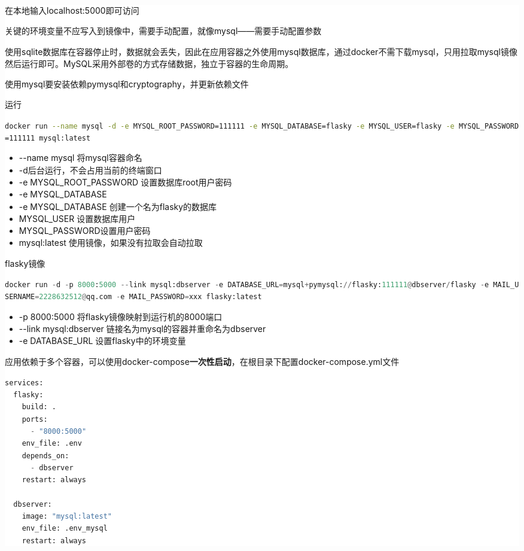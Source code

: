 

在本地输入localhost:5000即可访问



关键的环境变量不应写入到镜像中，需要手动配置，就像mysql——需要手动配置参数



使用sqlite数据库在容器停止时，数据就会丢失，因此在应用容器之外使用mysql数据库，通过docker不需下载mysql，只用拉取mysql镜像然后运行即可。MySQL采用外部卷的方式存储数据，独立于容器的生命周期。

使用mysql要安装依赖pymysql和cryptography，并更新依赖文件



运行

```bash
docker run --name mysql -d -e MYSQL_ROOT_PASSWORD=111111 -e MYSQL_DATABASE=flasky -e MYSQL_USER=flasky -e MYSQL_PASSWORD=111111 mysql:latest
```

+ --name mysql 将mysql容器命名
+ -d后台运行，不会占用当前的终端窗口
+ -e MYSQL_ROOT_PASSWORD 设置数据库root用户密码
+ -e MYSQL_DATABASE 
+ -e MYSQL_DATABASE 创建一个名为flasky的数据库
+ MYSQL_USER 设置数据库用户
+ MYSQL_PASSWORD设置用户密码
+ mysql:latest 使用镜像，如果没有拉取会自动拉取



flasky镜像

```python
docker run -d -p 8000:5000 --link mysql:dbserver -e DATABASE_URL=mysql+pymysql://flasky:111111@dbserver/flasky -e MAIL_USERNAME=2228632512@qq.com -e MAIL_PASSWORD=xxx flasky:latest
```

+ -p 8000:5000 将flasky镜像映射到运行机的8000端口
+ --link mysql:dbserver 链接名为mysql的容器并重命名为dbserver 
+ -e DATABASE_URL 设置flasky中的环境变量



应用依赖于多个容器，可以使用docker-compose**一次性启动**，在根目录下配置docker-compose.yml文件

```python
services:
  flasky:
    build: .
    ports:
      - "8000:5000"
    env_file: .env
    depends_on:
      - dbserver
    restart: always
  
  dbserver:
    image: "mysql:latest"
    env_file: .env_mysql
    restart: always
```
